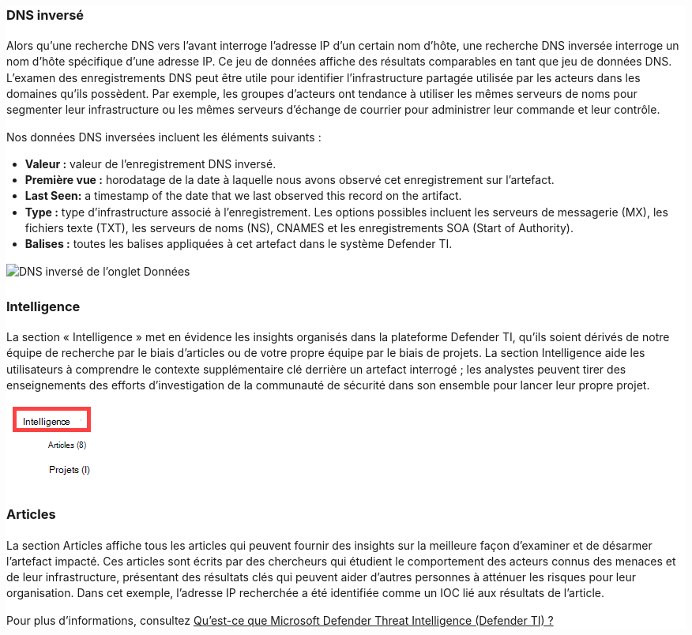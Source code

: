 ### <a name="reverse-dns"></a>DNS inversé

Alors qu’une recherche DNS vers l’avant interroge l’adresse IP d’un certain nom d’hôte, une recherche DNS inversée interroge un nom d’hôte spécifique d’une adresse IP. Ce jeu de données affiche des résultats comparables en tant que jeu de données DNS. L’examen des enregistrements DNS peut être utile pour identifier l’infrastructure partagée utilisée par les acteurs dans les domaines qu’ils possèdent. Par exemple, les groupes d’acteurs ont tendance à utiliser les mêmes serveurs de noms pour segmenter leur infrastructure ou les mêmes serveurs d’échange de courrier pour administrer leur commande et leur contrôle.

Nos données DNS inversées incluent les éléments suivants :

- **Valeur :** valeur de l’enregistrement DNS inversé.
- **Première vue :** horodatage de la date à laquelle nous avons observé cet enregistrement sur l’artefact.
- **Last Seen:** a timestamp of the date that we last observed this record on the artifact.
- **Type :** type d’infrastructure associé à l’enregistrement. Les options possibles incluent les serveurs de messagerie (MX), les fichiers texte (TXT), les serveurs de noms (NS), CNAMES et les enregistrements SOA (Start of Authority).
- **Balises :** toutes les balises appliquées à cet artefact dans le système Defender TI.

![DNS inversé de l’onglet Données](media/dataTabReverseDNS.png)

### <a name="intelligence"></a>Intelligence

La section « Intelligence » met en évidence les insights organisés dans la plateforme Defender TI, qu’ils soient dérivés de notre équipe de recherche par le biais d’articles ou de votre propre équipe par le biais de projets. La section Intelligence aide les utilisateurs à comprendre le contexte supplémentaire clé derrière un artefact interrogé ; les analystes peuvent tirer des enseignements des efforts d’investigation de la communauté de sécurité dans son ensemble pour lancer leur propre projet.

![Data Tab Intelligence](media/dataTabIntelligence.png)

### <a name="articles"></a>Articles

La section Articles affiche tous les articles qui peuvent fournir des insights sur la meilleure façon d’examiner et de désarmer l’artefact impacté. Ces articles sont écrits par des chercheurs qui étudient le comportement des acteurs connus des menaces et de leur infrastructure, présentant des résultats clés qui peuvent aider d’autres personnes à atténuer les risques pour leur organisation. Dans cet exemple, l’adresse IP recherchée a été identifiée comme un IOC lié aux résultats de l’article.

Pour plus d’informations, consultez [Qu’est-ce que Microsoft Defender Threat Intelligence (Defender TI) ?](what-is-microsoft-defender-threat-intelligence-defender-tI.md)
